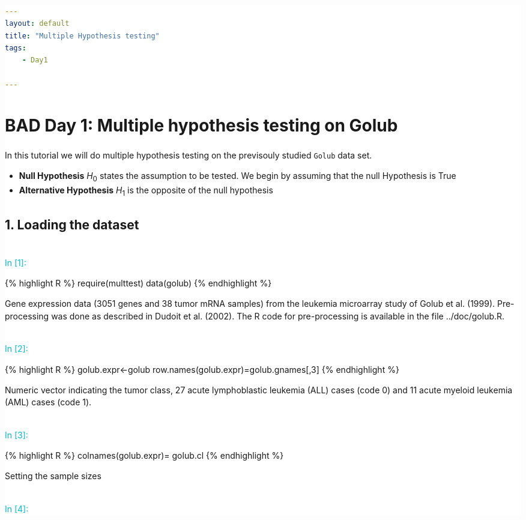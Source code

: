 ```yaml
---
layout: default
title: "Multiple Hypothesis testing"
tags:
    - Day1

---
```

# BAD Day 1: Multiple hypothesis testing on Golub

In this tutorial we will do multiple hypothesis testing on the previsouly
studied `Golub` data set.

-  **Null Hypothesis** $H_0$ states the assumption to be tested. We begin by
assuming that the null Hypothesis is True
-  **Alternative Hypothesis** $H_1$ is the opposite of the null hypothesis

## 1. Loading the dataset

<br>
<font color ='#00bcd4'> In [1]: </font>

{% highlight R %}
require(multtest)
data(golub)
{% endhighlight %}

Gene expression data (3051 genes and 38 tumor mRNA samples) from the leukemia
microarray study of Golub et al. (1999). Pre-processing was done as described in
Dudoit et al. (2002). The R code for pre-processing is available in the file
../doc/golub.R.

<br>
<font color ='#00bcd4'> In [2]: </font>

{% highlight R %}
golub.expr<-golub
row.names(golub.expr)=golub.gnames[,3]
{% endhighlight %}

Numeric vector indicating the tumor class, 27 acute lymphoblastic leukemia (ALL)
cases (code 0) and 11 acute myeloid leukemia (AML) cases (code 1).

<br>
<font color ='#00bcd4'> In [3]: </font>

{% highlight R %}
colnames(golub.expr)= golub.cl
{% endhighlight %}

Setting the sample sizes

<br>
<font color ='#00bcd4'> In [4]: </font>
